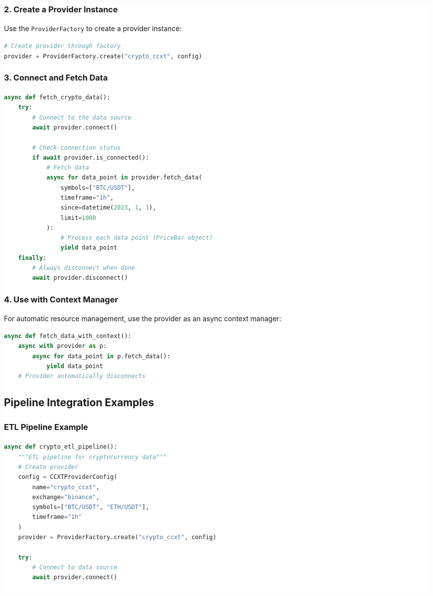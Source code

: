 ### 2. Create a Provider Instance

Use the `ProviderFactory` to create a provider instance:

```python
# Create provider through factory
provider = ProviderFactory.create("crypto_ccxt", config)

```

### 3. Connect and Fetch Data

```python
async def fetch_crypto_data():
    try:
        # Connect to the data source
        await provider.connect()
        
        # Check connection status
        if await provider.is_connected():
            # Fetch data
            async for data_point in provider.fetch_data(
                symbols=["BTC/USDT"],
                timeframe="1h",
                since=datetime(2023, 1, 1),
                limit=1000
            ):
                # Process each data point (PriceBar object)
                yield data_point
    finally:
        # Always disconnect when done
        await provider.disconnect()
```

### 4. Use with Context Manager

For automatic resource management, use the provider as an async context manager:

```python
async def fetch_data_with_context():
    async with provider as p:
        async for data_point in p.fetch_data():
            yield data_point
    # Provider automatically disconnects
```

## Pipeline Integration Examples

### ETL Pipeline Example

```python
async def crypto_etl_pipeline():
    """ETL pipeline for cryptocurrency data"""
    # Create provider
    config = CCXTProviderConfig(
        name="crypto_ccxt",
        exchange="binance",
        symbols=["BTC/USDT", "ETH/USDT"],
        timeframe="1h"
    )
    provider = ProviderFactory.create("crypto_ccxt", config)
    
    try:
        # Connect to data source
        await provider.connect()
        
```